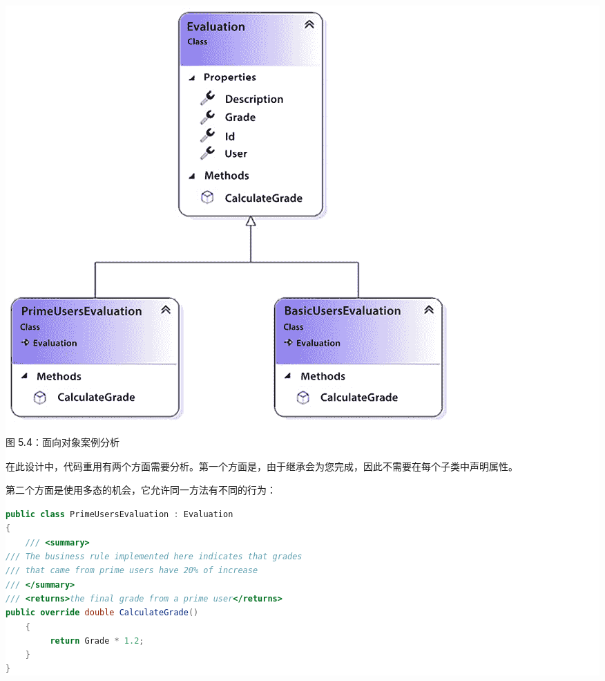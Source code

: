 ![图片](img/B19820_05_04.png)

图 5.4：面向对象案例分析

在此设计中，代码重用有两个方面需要分析。第一个方面是，由于继承会为您完成，因此不需要在每个子类中声明属性。

第二个方面是使用多态的机会，它允许同一方法有不同的行为：

```cs
public class PrimeUsersEvaluation : Evaluation
{
    /// <summary>
/// The business rule implemented here indicates that grades
/// that came from prime users have 20% of increase
/// </summary>
/// <returns>the final grade from a prime user</returns>
public override double CalculateGrade()
    {
         return Grade * 1.2;
    }
} 
```
